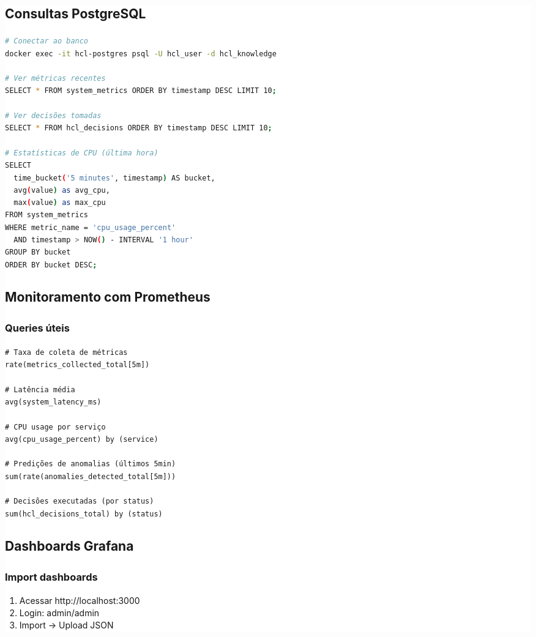 ## Consultas PostgreSQL

```bash
# Conectar ao banco
docker exec -it hcl-postgres psql -U hcl_user -d hcl_knowledge

# Ver métricas recentes
SELECT * FROM system_metrics ORDER BY timestamp DESC LIMIT 10;

# Ver decisões tomadas
SELECT * FROM hcl_decisions ORDER BY timestamp DESC LIMIT 10;

# Estatísticas de CPU (última hora)
SELECT
  time_bucket('5 minutes', timestamp) AS bucket,
  avg(value) as avg_cpu,
  max(value) as max_cpu
FROM system_metrics
WHERE metric_name = 'cpu_usage_percent'
  AND timestamp > NOW() - INTERVAL '1 hour'
GROUP BY bucket
ORDER BY bucket DESC;
```

## Monitoramento com Prometheus

### Queries úteis

```promql
# Taxa de coleta de métricas
rate(metrics_collected_total[5m])

# Latência média
avg(system_latency_ms)

# CPU usage por serviço
avg(cpu_usage_percent) by (service)

# Predições de anomalias (últimos 5min)
sum(rate(anomalies_detected_total[5m]))

# Decisões executadas (por status)
sum(hcl_decisions_total) by (status)
```

## Dashboards Grafana

### Import dashboards

1. Acessar http://localhost:3000
2. Login: admin/admin
3. Import → Upload JSON
